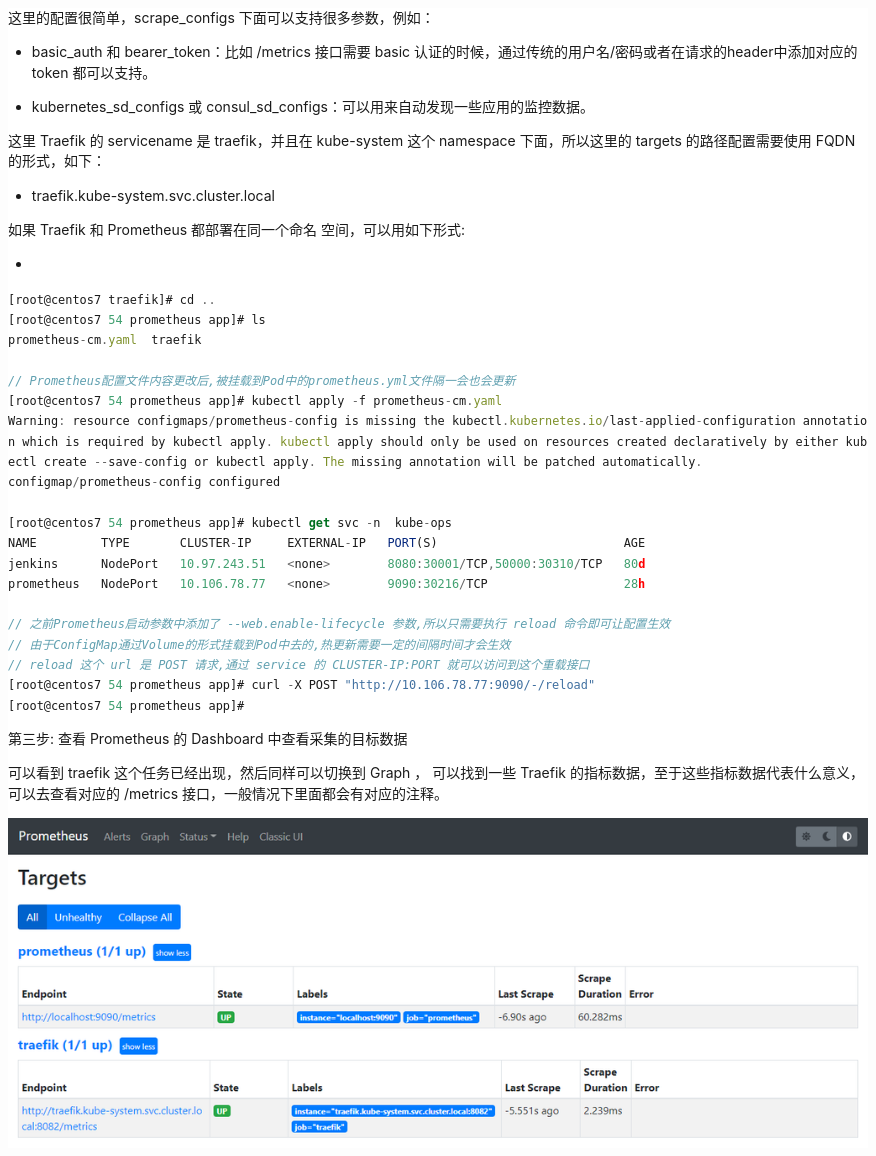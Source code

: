 这⾥的配置很简单，scrape_configs 下⾯可以⽀持很多参数，例如：

- basic_auth 和 bearer_token：⽐如 /metrics 接⼝需要 basic 认证的时候，通过传统的⽤户名/密码或者在请求的header中添加对应的 token 都可以⽀持。

- kubernetes_sd_configs 或 consul_sd_configs：可以⽤来⾃动发现⼀些应⽤的监控数据。



这⾥ Traefik 的 servicename 是 traefik，并且在 kube-system 这个 namespace 下⾯，所以这⾥的 targets 的路径配置需要使⽤ FQDN 的形式，如下： 

- traefik.kube-system.svc.cluster.local

如果 Traefik 和 Prometheus 都部署在同⼀个命名 空间，可以用如下形式: 	

- [servicename]:[serviceport]



```javascript
[root@centos7 traefik]# cd ..
[root@centos7 54 prometheus app]# ls
prometheus-cm.yaml  traefik

// Prometheus配置⽂件内容更改后,被挂载到Pod中的prometheus.yml⽂件隔⼀会也会更新
[root@centos7 54 prometheus app]# kubectl apply -f prometheus-cm.yaml 
Warning: resource configmaps/prometheus-config is missing the kubectl.kubernetes.io/last-applied-configuration annotation which is required by kubectl apply. kubectl apply should only be used on resources created declaratively by either kubectl create --save-config or kubectl apply. The missing annotation will be patched automatically.
configmap/prometheus-config configured

[root@centos7 54 prometheus app]# kubectl get svc -n  kube-ops
NAME         TYPE       CLUSTER-IP     EXTERNAL-IP   PORT(S)                          AGE
jenkins      NodePort   10.97.243.51   <none>        8080:30001/TCP,50000:30310/TCP   80d
prometheus   NodePort   10.106.78.77   <none>        9090:30216/TCP                   28h

// 之前Prometheus启动参数中添加了 --web.enable-lifecycle 参数,所以只需要执⾏ reload 命令即可让配置⽣效
// 由于ConfigMap通过Volume的形式挂载到Pod中去的,热更新需要⼀定的间隔时间才会⽣效
// reload 这个 url 是 POST 请求,通过 service 的 CLUSTER-IP:PORT 就可以访问到这个重载接⼝
[root@centos7 54 prometheus app]# curl -X POST "http://10.106.78.77:9090/-/reload"
[root@centos7 54 prometheus app]# 
```





第三步: 查看 Prometheus 的 Dashboard 中查看采集的⽬标数据



可以看到 traefik 这个任务已经出现，然后同样可以切换到 Graph ， 可以找到⼀些 Traefik 的指标数据，⾄于这些指标数据代表什么意义，可以去查看对应的 /metrics 接⼝，⼀般情况下⾥⾯都会有对应的注释。

![](images/4C6DD77DEC37486C981B8C6F71873783clipboard.png)
